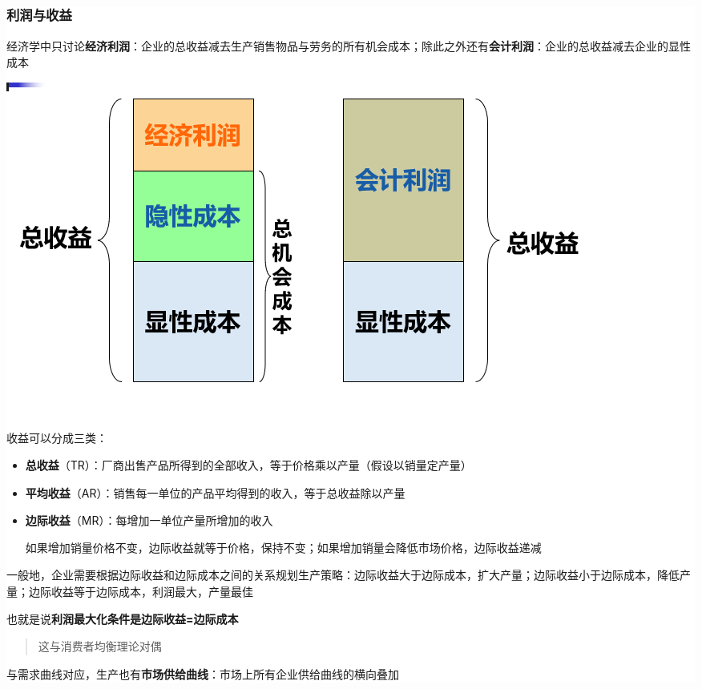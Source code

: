 ### 利润与收益

经济学中只讨论**经济利润**：企业的总收益减去生产销售物品与劳务的所有机会成本；除此之外还有**会计利润**：企业的总收益减去企业的显性成本

![image-20220429201509986](西方经济学基础3【消费生产决策】.assets/image-20220429201509986.png)

收益可以分成三类：

* **总收益**（TR）：厂商出售产品所得到的全部收入，等于价格乘以产量（假设以销量定产量）

* **平均收益**（AR）：销售每一单位的产品平均得到的收入，等于总收益除以产量

* **边际收益**（MR）：每增加一单位产量所增加的收入

    如果增加销量价格不变，边际收益就等于价格，保持不变；如果增加销量会降低市场价格，边际收益递减

一般地，企业需要根据边际收益和边际成本之间的关系规划生产策略：边际收益大于边际成本，扩大产量；边际收益小于边际成本，降低产量；边际收益等于边际成本，利润最大，产量最佳

也就是说**利润最大化条件是边际收益=边际成本**

> 这与消费者均衡理论对偶

与需求曲线对应，生产也有**市场供给曲线**：市场上所有企业供给曲线的横向叠加